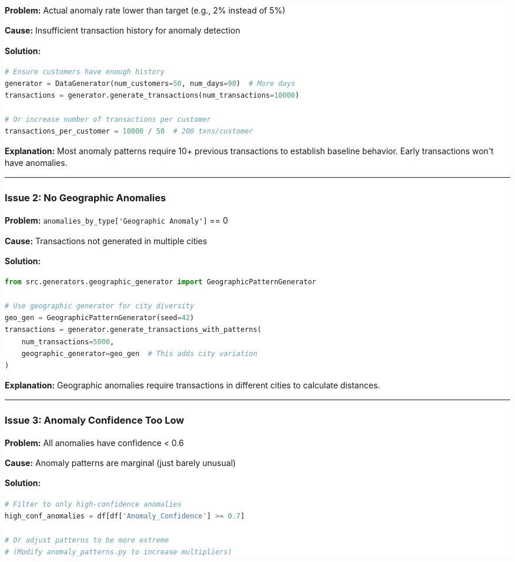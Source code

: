 **Problem:** Actual anomaly rate lower than target (e.g., 2% instead of 5%)

**Cause:** Insufficient transaction history for anomaly detection

**Solution:**
```python
# Ensure customers have enough history
generator = DataGenerator(num_customers=50, num_days=90)  # More days
transactions = generator.generate_transactions(num_transactions=10000)

# Or increase number of transactions per customer
transactions_per_customer = 10000 / 50  # 200 txns/customer
```

**Explanation:** Most anomaly patterns require 10+ previous transactions to establish baseline behavior. Early transactions won't have anomalies.

---

### Issue 2: No Geographic Anomalies

**Problem:** `anomalies_by_type['Geographic Anomaly']` == 0

**Cause:** Transactions not generated in multiple cities

**Solution:**
```python
from src.generators.geographic_generator import GeographicPatternGenerator

# Use geographic generator for city diversity
geo_gen = GeographicPatternGenerator(seed=42)
transactions = generator.generate_transactions_with_patterns(
    num_transactions=5000,
    geographic_generator=geo_gen  # This adds city variation
)
```

**Explanation:** Geographic anomalies require transactions in different cities to calculate distances.

---

### Issue 3: Anomaly Confidence Too Low

**Problem:** All anomalies have confidence < 0.6

**Cause:** Anomaly patterns are marginal (just barely unusual)

**Solution:**
```python
# Filter to only high-confidence anomalies
high_conf_anomalies = df[df['Anomaly_Confidence'] >= 0.7]

# Or adjust patterns to be more extreme
# (Modify anomaly_patterns.py to increase multipliers)
```
